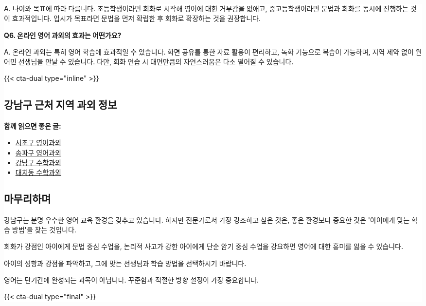 A. 나이와 목표에 따라 다릅니다.
초등학생이라면 회화로 시작해 영어에 대한 거부감을 없애고,
중고등학생이라면 문법과 회화를 동시에 진행하는 것이 효과적입니다.
입시가 목표라면 문법을 먼저 확립한 후 회화로 확장하는 것을 권장합니다.

**Q6. 온라인 영어 과외의 효과는 어떤가요?**

A. 온라인 과외는 특히 영어 학습에 효과적일 수 있습니다.
화면 공유를 통한 자료 활용이 편리하고,
녹화 기능으로 복습이 가능하며,
지역 제약 없이 원어민 선생님을 만날 수 있습니다.
다만, 회화 연습 시 대면만큼의 자연스러움은 다소 떨어질 수 있습니다.

{{< cta-dual type="inline" >}}

## 강남구 근처 지역 과외 정보

**함께 읽으면 좋은 글:**
- [서초구 영어과외](/local/seoul/seocho-english-tutoring)
- [송파구 영어과외](/local/seoul/songpa-english-tutoring)
- [강남구 수학과외](/local/seoul/gangnam-math-tutoring)
- [대치동 수학과외](/local/seoul/daechi-math-tutoring)

## 마무리하며

강남구는 분명 우수한 영어 교육 환경을 갖추고 있습니다.
하지만 전문가로서 가장 강조하고 싶은 것은,
좋은 환경보다 중요한 것은 '아이에게 맞는 학습 방법'을 찾는 것입니다.

회화가 강점인 아이에게 문법 중심 수업을,
논리적 사고가 강한 아이에게 단순 암기 중심 수업을 강요하면
영어에 대한 흥미를 잃을 수 있습니다.

아이의 성향과 강점을 파악하고,
그에 맞는 선생님과 학습 방법을 선택하시기 바랍니다.

영어는 단기간에 완성되는 과목이 아닙니다.
꾸준함과 적절한 방향 설정이 가장 중요합니다.

{{< cta-dual type="final" >}}
